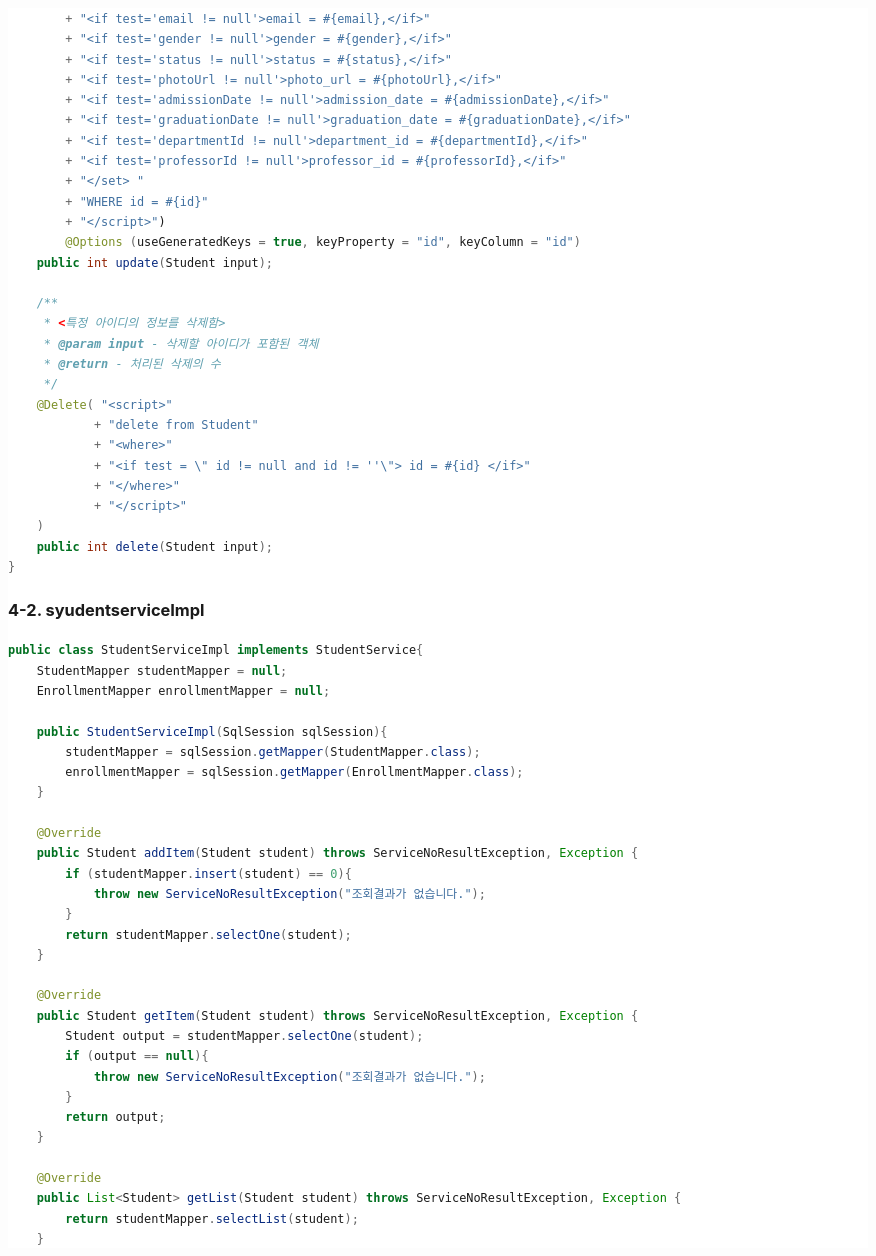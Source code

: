 ```java
        + "<if test='email != null'>email = #{email},</if>"
        + "<if test='gender != null'>gender = #{gender},</if>"
        + "<if test='status != null'>status = #{status},</if>"
        + "<if test='photoUrl != null'>photo_url = #{photoUrl},</if>"
        + "<if test='admissionDate != null'>admission_date = #{admissionDate},</if>"
        + "<if test='graduationDate != null'>graduation_date = #{graduationDate},</if>"
        + "<if test='departmentId != null'>department_id = #{departmentId},</if>"
        + "<if test='professorId != null'>professor_id = #{professorId},</if>"
        + "</set> "
        + "WHERE id = #{id}"
        + "</script>")
        @Options (useGeneratedKeys = true, keyProperty = "id", keyColumn = "id")
    public int update(Student input);

    /**
     * <특정 아이디의 정보를 삭제함>
     * @param input - 삭제할 아이디가 포함된 객체
     * @return - 처리된 삭제의 수
     */
    @Delete( "<script>"
            + "delete from Student"
            + "<where>"
            + "<if test = \" id != null and id != ''\"> id = #{id} </if>"
            + "</where>"
            + "</script>"
    )
    public int delete(Student input);
}
```

### 4-2. syudentserviceImpl
```java
public class StudentServiceImpl implements StudentService{
    StudentMapper studentMapper = null;
    EnrollmentMapper enrollmentMapper = null;

    public StudentServiceImpl(SqlSession sqlSession){
        studentMapper = sqlSession.getMapper(StudentMapper.class);
        enrollmentMapper = sqlSession.getMapper(EnrollmentMapper.class);
    }

    @Override
    public Student addItem(Student student) throws ServiceNoResultException, Exception {
        if (studentMapper.insert(student) == 0){
            throw new ServiceNoResultException("조회결과가 없습니다.");
        }
        return studentMapper.selectOne(student);
    }

    @Override
    public Student getItem(Student student) throws ServiceNoResultException, Exception {
        Student output = studentMapper.selectOne(student);
        if (output == null){
            throw new ServiceNoResultException("조회결과가 없습니다.");
        }
        return output;
    }

    @Override
    public List<Student> getList(Student student) throws ServiceNoResultException, Exception {
        return studentMapper.selectList(student);
    }

```